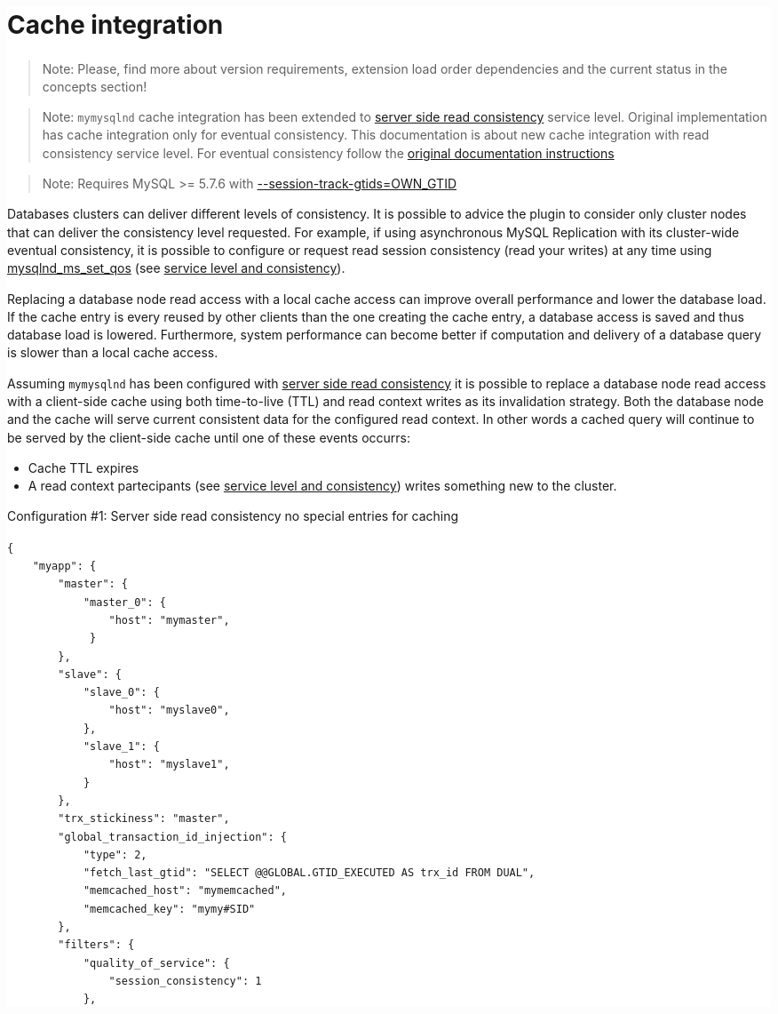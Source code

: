 # Cache integration
>Note: Please, find more about version requirements, extension load order dependencies and the current status in the concepts section!

>Note: `mymysqlnd` cache integration has been extended to [server side read consistency](SERVICE-LEVEL-AND-CONSISTENCY.md#server-side-read-consistency) service level. Original implementation has cache integration only for eventual consistency. This documentation is about new cache integration with read consistency service level. For eventual consistency follow the [original documentation instructions](http://php.net/manual/en/mysqlnd-ms.quickstart.cache.php) 

>Note: Requires MySQL >= 5.7.6 with [--session-track-gtids=OWN_GTID](https://dev.mysql.com/doc/refman/5.7/en/server-system-variables.html#sysvar_session_track_gtids)

Databases clusters can deliver different levels of consistency. It is possible to advice the plugin to consider only cluster nodes that can deliver the consistency level requested. For example, if using asynchronous MySQL Replication with its cluster-wide eventual consistency, it is possible to configure or request read session consistency (read your writes) at any time using [mysqlnd_ms_set_qos](REF:../MYSQLND_MS-FUNCTIONS/) (see [service level and consistency](SERVICE-LEVEL-AND-CONSISTENCY.md)).

Replacing a database node read access with a local cache access can improve overall performance and lower the database load. If the cache entry is every reused by other clients than the one creating the cache entry, a database access is saved and thus database load is lowered. Furthermore, system performance can become better if computation and delivery of a database query is slower than a local cache access.

Assuming `mymysqlnd` has been configured with [server side read consistency](SERVICE-LEVEL-AND-CONSISTENCY.md#server-side-read-consistency) it is possible to replace a database node read access with a client-side cache using both time-to-live (TTL) and read context writes as its invalidation strategy. Both the database node and the cache will serve current consistent data for the configured read context. In other words a cached query will continue to be served by the client-side cache until one of these events occurrs:

* Cache TTL expires
* A read context partecipants (see [service level and consistency](SERVICE-LEVEL-AND-CONSISTENCY.md)) writes something new to the cluster.

Configuration #1: Server side read consistency no special entries for caching

```
{
    "myapp": {
        "master": {
            "master_0": {
                "host": "mymaster",
             }
        },
        "slave": {
            "slave_0": {
                "host": "myslave0",
            },
            "slave_1": {
                "host": "myslave1",
            }
        },
        "trx_stickiness": "master",
        "global_transaction_id_injection": {
            "type": 2,
            "fetch_last_gtid": "SELECT @@GLOBAL.GTID_EXECUTED AS trx_id FROM DUAL",
            "memcached_host": "mymemcached",
            "memcached_key": "mymy#SID"
        },
        "filters": {
            "quality_of_service": {
                "session_consistency": 1
            },
```